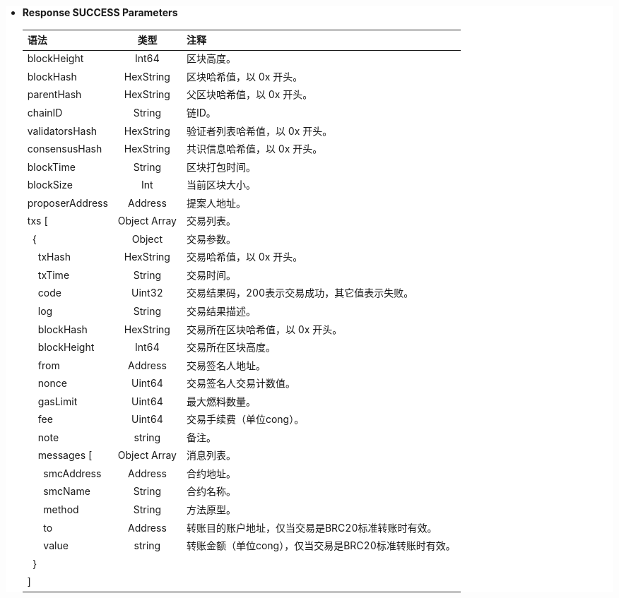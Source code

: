 - **Response SUCCESS Parameters**

  | **语法**                                       |   **类型**   | **注释**&nbsp;&nbsp;&nbsp;&nbsp;&nbsp;&nbsp;&nbsp;&nbsp;&nbsp;&nbsp;&nbsp;&nbsp;&nbsp;&nbsp;&nbsp;&nbsp;&nbsp;&nbsp;&nbsp;&nbsp;&nbsp;&nbsp;&nbsp;&nbsp;&nbsp;&nbsp;&nbsp;&nbsp;&nbsp;&nbsp;&nbsp;&nbsp;&nbsp;&nbsp;&nbsp;&nbsp;&nbsp;&nbsp;&nbsp;&nbsp;&nbsp;&nbsp;&nbsp;&nbsp;&nbsp;&nbsp;&nbsp;&nbsp;&nbsp;&nbsp;&nbsp;&nbsp;&nbsp;&nbsp;&nbsp;&nbsp;&nbsp;&nbsp;&nbsp;&nbsp;&nbsp;&nbsp;&nbsp;&nbsp;&nbsp;&nbsp;&nbsp;&nbsp;&nbsp;&nbsp;&nbsp;&nbsp;&nbsp;&nbsp; |
  | ---------------------------------------------- | :----------: | ------------------------------------------------------------ |
  | blockHeight                                    |    Int64     | 区块高度。                                                   |
  | blockHash                                      |  HexString   | 区块哈希值，以 0x 开头。                                     |
  | parentHash                                     |  HexString   | 父区块哈希值，以 0x 开头。                                   |
  | chainID                                        |    String    | 链ID。                                                       |
  | validatorsHash                                 |  HexString   | 验证者列表哈希值，以 0x 开头。                               |
  | consensusHash                                  |  HexString   | 共识信息哈希值，以 0x 开头。                                 |
  | blockTime                                      |    String    | 区块打包时间。                                               |
  | blockSize                                      |     Int      | 当前区块大小。                                               |
  | proposerAddress                                |   Address    | 提案人地址。                                                 |
  | txs [                                          | Object Array | 交易列表。                                                   |
  | &nbsp;&nbsp;{                                  |    Object    | 交易参数。                                                   |
  | &nbsp;&nbsp;&nbsp;&nbsp;txHash                 |  HexString   | 交易哈希值，以 0x 开头。                                     |
  | &nbsp;&nbsp;&nbsp;&nbsp;txTime                 |    String    | 交易时间。                                                   |
  | &nbsp;&nbsp;&nbsp;&nbsp;code                   |    Uint32    | 交易结果码，200表示交易成功，其它值表示失败。                |
  | &nbsp;&nbsp;&nbsp;&nbsp;log                    |    String    | 交易结果描述。                                               |
  | &nbsp;&nbsp;&nbsp;&nbsp;blockHash              |  HexString   | 交易所在区块哈希值，以 0x 开头。                             |
  | &nbsp;&nbsp;&nbsp;&nbsp;blockHeight            |    Int64     | 交易所在区块高度。                                           |
  | &nbsp;&nbsp;&nbsp;&nbsp;from                   |   Address    | 交易签名人地址。                                             |
  | &nbsp;&nbsp;&nbsp;&nbsp;nonce                  |    Uint64    | 交易签名人交易计数值。                                       |
  | &nbsp;&nbsp;&nbsp;&nbsp;gasLimit&nbsp;         |    Uint64    | 最大燃料数量。                                               |
  | &nbsp;&nbsp;&nbsp;&nbsp;fee                    |    Uint64    | 交易手续费（单位cong）。                                     |
  | &nbsp;&nbsp;&nbsp;&nbsp;note                   |    string    | 备注。                                                       |
  | &nbsp;&nbsp;&nbsp;&nbsp;messages [             | Object Array | 消息列表。                                                   |
  | &nbsp;&nbsp;&nbsp;&nbsp;&nbsp;&nbsp;smcAddress |   Address    | 合约地址。                                                   |
  | &nbsp;&nbsp;&nbsp;&nbsp;&nbsp;&nbsp;smcName    |    String    | 合约名称。                                                   |
  | &nbsp;&nbsp;&nbsp;&nbsp;&nbsp;&nbsp;method     |    String    | 方法原型。                                                   |
  | &nbsp;&nbsp;&nbsp;&nbsp;&nbsp;&nbsp;to         |   Address    | 转账目的账户地址，仅当交易是BRC20标准转账时有效。            |
  | &nbsp;&nbsp;&nbsp;&nbsp;&nbsp;&nbsp;value      |    string    | 转账金额（单位cong），仅当交易是BRC20标准转账时有效。        |
  | &nbsp;&nbsp;}                                  |              |                                                              |
  | ]                                              |              |                                                              |
